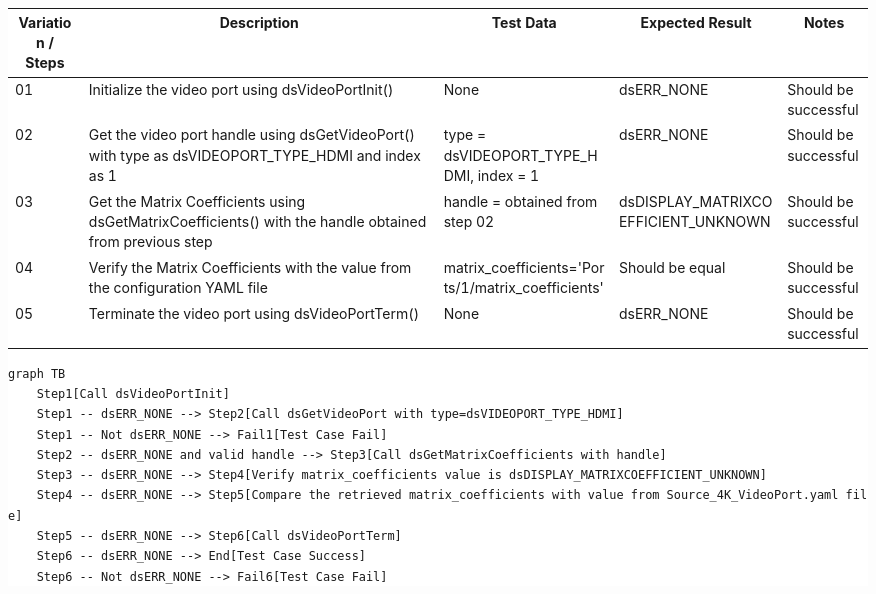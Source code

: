 | Variation / Steps | Description | Test Data | Expected Result | Notes|
| -- | --------- | ---------- | -------------- | ----- |
| 01 | Initialize the video port using dsVideoPortInit() | None | dsERR_NONE | Should be successful |
| 02 | Get the video port handle using dsGetVideoPort() with type as dsVIDEOPORT_TYPE_HDMI and index as 1 | type = dsVIDEOPORT_TYPE_HDMI, index = 1 | dsERR_NONE | Should be successful |
| 03 | Get the Matrix Coefficients using dsGetMatrixCoefficients() with the handle obtained from previous step | handle = obtained from step 02 | dsDISPLAY_MATRIXCOEFFICIENT_UNKNOWN | Should be successful |
| 04 | Verify the Matrix Coefficients with the value from the configuration YAML file | matrix_coefficients='Ports/1/matrix_coefficients'| Should be equal  | Should be successful |
| 05 | Terminate the video port using dsVideoPortTerm() | None | dsERR_NONE | Should be successful |

```mermaid
graph TB
    Step1[Call dsVideoPortInit]
    Step1 -- dsERR_NONE --> Step2[Call dsGetVideoPort with type=dsVIDEOPORT_TYPE_HDMI]
    Step1 -- Not dsERR_NONE --> Fail1[Test Case Fail]
    Step2 -- dsERR_NONE and valid handle --> Step3[Call dsGetMatrixCoefficients with handle]
    Step3 -- dsERR_NONE --> Step4[Verify matrix_coefficients value is dsDISPLAY_MATRIXCOEFFICIENT_UNKNOWN]
    Step4 -- dsERR_NONE --> Step5[Compare the retrieved matrix_coefficients with value from Source_4K_VideoPort.yaml file]
    Step5 -- dsERR_NONE --> Step6[Call dsVideoPortTerm]
    Step6 -- dsERR_NONE --> End[Test Case Success]
    Step6 -- Not dsERR_NONE --> Fail6[Test Case Fail]
```
